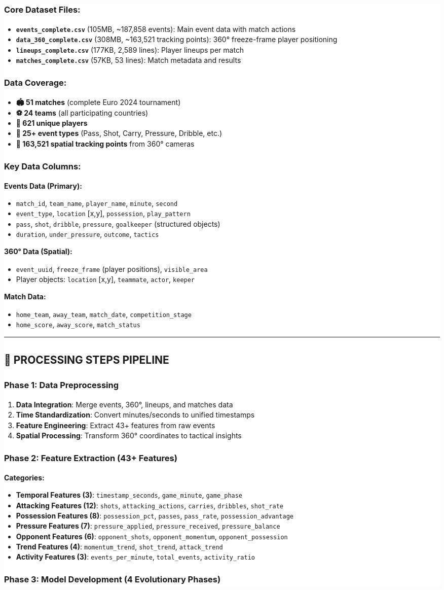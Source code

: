 ### **Core Dataset Files:**
- **`events_complete.csv`** (105MB, ~187,858 events): Main event data with match actions
- **`data_360_complete.csv`** (308MB, ~163,521 tracking points): 360° freeze-frame player positioning
- **`lineups_complete.csv`** (177KB, 2,589 lines): Player lineups per match
- **`matches_complete.csv`** (57KB, 53 lines): Match metadata and results

### **Data Coverage:**
- **🏟️ 51 matches** (complete Euro 2024 tournament)
- **⚽ 24 teams** (all participating countries)
- **👥 621 unique players** 
- **🎯 25+ event types** (Pass, Shot, Carry, Pressure, Dribble, etc.)
- **📍 163,521 spatial tracking points** from 360° cameras

### **Key Data Columns:**

**Events Data (Primary):**
- `match_id`, `team_name`, `player_name`, `minute`, `second`
- `event_type`, `location` [x,y], `possession`, `play_pattern`
- `pass`, `shot`, `dribble`, `pressure`, `goalkeeper` (structured objects)
- `duration`, `under_pressure`, `outcome`, `tactics`

**360° Data (Spatial):**
- `event_uuid`, `freeze_frame` (player positions), `visible_area`
- Player objects: `location` [x,y], `teammate`, `actor`, `keeper`

**Match Data:**
- `home_team`, `away_team`, `match_date`, `competition_stage`
- `home_score`, `away_score`, `match_status`

---

## 🔧 **PROCESSING STEPS PIPELINE**

### **Phase 1: Data Preprocessing**
1. **Data Integration**: Merge events, 360°, lineups, and matches data
2. **Time Standardization**: Convert minutes/seconds to unified timestamps
3. **Feature Engineering**: Extract 43+ features from raw events
4. **Spatial Processing**: Transform 360° coordinates to tactical insights

### **Phase 2: Feature Extraction (43+ Features)**
**Categories:**
- **Temporal Features (3)**: `timestamp_seconds`, `game_minute`, `game_phase`
- **Attacking Features (12)**: `shots`, `attacking_actions`, `carries`, `dribbles`, `shot_rate`
- **Possession Features (8)**: `possession_pct`, `passes`, `pass_rate`, `possession_advantage`
- **Pressure Features (7)**: `pressure_applied`, `pressure_received`, `pressure_balance`
- **Opponent Features (6)**: `opponent_shots`, `opponent_momentum`, `opponent_possession`
- **Trend Features (4)**: `momentum_trend`, `shot_trend`, `attack_trend`
- **Activity Features (3)**: `events_per_minute`, `total_events`, `activity_ratio`

### **Phase 3: Model Development (4 Evolutionary Phases)**
